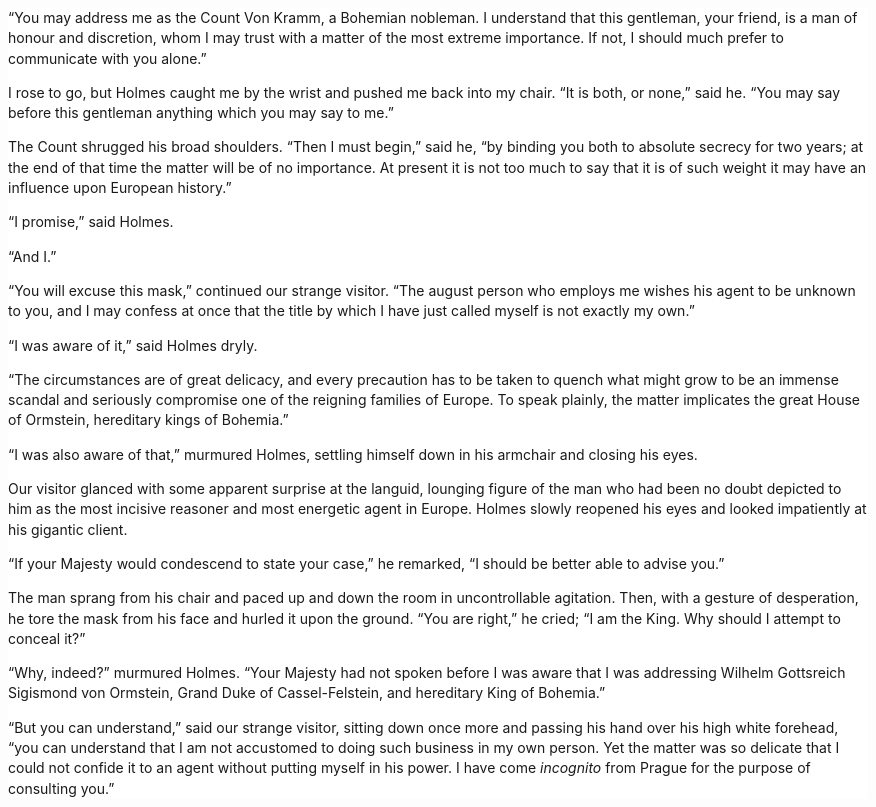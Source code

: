 &ldquo;You may address me as the Count Von Kramm, a Bohemian nobleman. I
understand that this gentleman, your friend, is a man of honour and discretion,
whom I may trust with a matter of the most extreme importance. If not, I should
much prefer to communicate with you alone.&rdquo;

I rose to go, but Holmes caught me by the wrist and pushed me back into my
chair. &ldquo;It is both, or none,&rdquo; said he. &ldquo;You may say before
this gentleman anything which you may say to me.&rdquo;

The Count shrugged his broad shoulders. &ldquo;Then I must begin,&rdquo; said
he, &ldquo;by binding you both to absolute secrecy for two years; at the end of
that time the matter will be of no importance. At present it is not too much to
say that it is of such weight it may have an influence upon European
history.&rdquo;

&ldquo;I promise,&rdquo; said Holmes.

&ldquo;And I.&rdquo;

&ldquo;You will excuse this mask,&rdquo; continued our strange visitor.
&ldquo;The august person who employs me wishes his agent to be unknown to you,
and I may confess at once that the title by which I have just called myself is
not exactly my own.&rdquo;

&ldquo;I was aware of it,&rdquo; said Holmes dryly.

&ldquo;The circumstances are of great delicacy, and every precaution has to be
taken to quench what might grow to be an immense scandal and seriously
compromise one of the reigning families of Europe. To speak plainly, the matter
implicates the great House of Ormstein, hereditary kings of Bohemia.&rdquo;

&ldquo;I was also aware of that,&rdquo; murmured Holmes, settling himself down
in his armchair and closing his eyes.

Our visitor glanced with some apparent surprise at the languid, lounging figure
of the man who had been no doubt depicted to him as the most incisive reasoner
and most energetic agent in Europe. Holmes slowly reopened his eyes and looked
impatiently at his gigantic client.

&ldquo;If your Majesty would condescend to state your case,&rdquo; he remarked,
&ldquo;I should be better able to advise you.&rdquo;

The man sprang from his chair and paced up and down the room in uncontrollable
agitation. Then, with a gesture of desperation, he tore the mask from his face
and hurled it upon the ground. &ldquo;You are right,&rdquo; he cried; &ldquo;I
am the King. Why should I attempt to conceal it?&rdquo;

&ldquo;Why, indeed?&rdquo; murmured Holmes. &ldquo;Your Majesty had not spoken
before I was aware that I was addressing Wilhelm Gottsreich Sigismond von
Ormstein, Grand Duke of Cassel-Felstein, and hereditary King of Bohemia.&rdquo;

&ldquo;But you can understand,&rdquo; said our strange visitor, sitting down
once more and passing his hand over his high white forehead, &ldquo;you can
understand that I am not accustomed to doing such business in my own person.
Yet the matter was so delicate that I could not confide it to an agent without
putting myself in his power. I have come *incognito* from Prague for the
purpose of consulting you.&rdquo;
